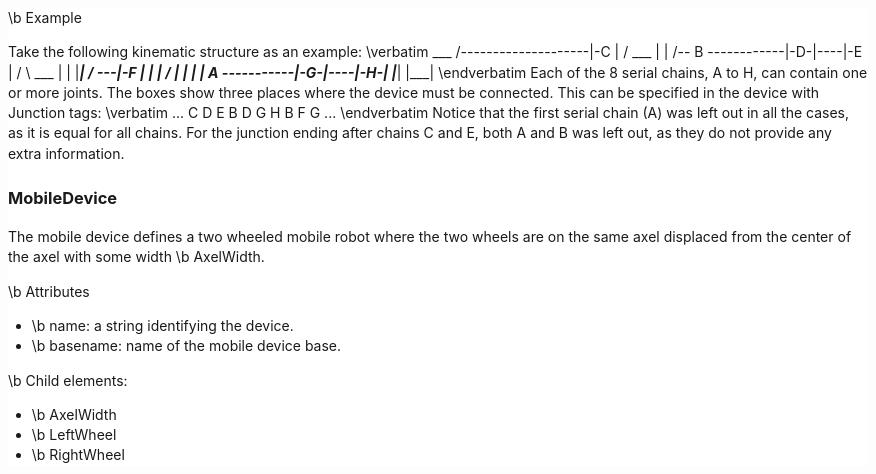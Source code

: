 \b Example

Take the following kinematic structure as an example:
\verbatim
                                ___
          /--------------------|-C |
         /             ___     |   |
    /-- B ------------|-D-|----|-E |
   /    \     ___     |   |    |___|
  /      \---|-F |    |   |
 /           |   |    |   |
A -----------|-G-|----|-H-|
             |___|    |___|
\endverbatim
Each of the 8 serial chains, A to H, can contain one or more joints.
The boxes show three places where the device must be connected. This can be specified in the device with Junction tags:
\verbatim
<ParallelDevice name="RobotHand">
...
  <Junction>
   <Chains>C</Chains>
   <Chains>D E</Chains>
  </Junction>
  <Junction>
   <Chains>B D</Chains>
   <Chains>G H</Chains>
  </Junction>
  <Junction>
   <Chains>B F</Chains>
   <Chains>G</Chains>
  </Junction>
...
</ParallelDevice>
\endverbatim
Notice that the first serial chain (A) was left out in all the cases, as it is equal for all chains.
For the junction ending after chains C and E, both A and B was left out, as they do not provide any extra information.

### MobileDevice ###
The mobile device defines a two wheeled mobile robot where the two
wheels are on the same axel displaced from the center of the axel with
some width \b AxelWidth.

\b Attributes
- \b name: a string identifying the device.
- \b basename: name of the mobile device base.

\b Child elements:
- \b AxelWidth
- \b LeftWheel
- \b RightWheel
